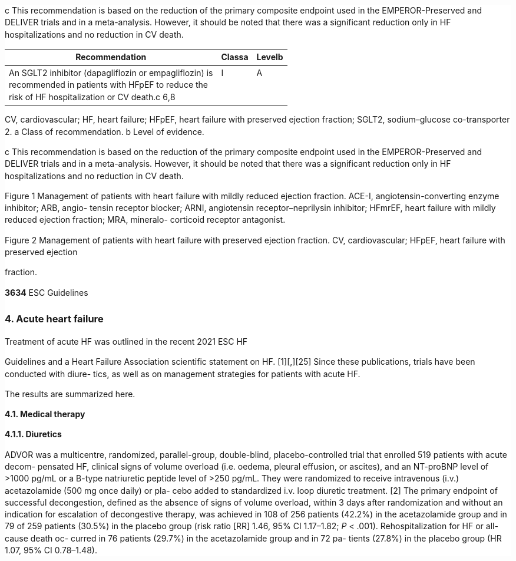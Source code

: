 c This recommendation is based on the reduction of the primary composite endpoint used
in the EMPEROR-Preserved and DELIVER trials and in a meta-analysis. However, it should
be noted that there was a significant reduction only in HF hospitalizations and no reduction
in CV death.


|Recommendation|Classa|Levelb|
|---|---|---|
|An SGLT2 inhibitor (dapagliflozin or empagliflozin) is<br>recommended in patients with HFpEF to reduce the<br>risk of HF hospitalization or CV death.c 6,8|I|A|


CV, cardiovascular; HF, heart failure; HFpEF, heart failure with preserved ejection fraction;
SGLT2, sodium–glucose co-transporter 2.
a Class of recommendation.
b Level of evidence.

c This recommendation is based on the reduction of the primary composite endpoint used
in the EMPEROR-Preserved and DELIVER trials and in a meta-analysis. However, it should
be noted that there was a significant reduction only in HF hospitalizations and no reduction
in CV death.








Figure 1 Management of patients with heart failure with mildly reduced ejection fraction. ACE-I, angiotensin-converting enzyme inhibitor; ARB, angio-­
tensin receptor blocker; ARNI, angiotensin receptor–neprilysin inhibitor; HFmrEF, heart failure with mildly reduced ejection fraction; MRA, mineralo-­
corticoid receptor antagonist.





Figure 2 Management of patients with heart failure with preserved ejection fraction. CV, cardiovascular; HFpEF, heart failure with preserved ejection

fraction.

**3634** ESC Guidelines

### **4. Acute heart failure**

Treatment of acute HF was outlined in the recent 2021 ESC HF

Guidelines and a Heart Failure Association scientific statement on
HF. [1][,][25] Since these publications, trials have been conducted with diure-­
tics, as well as on management strategies for patients with acute HF.

The results are summarized here.

**4.1. Medical therapy**

**4.1.1. Diuretics**

ADVOR was a multicentre, randomized, parallel-group, double-blind,
placebo-controlled trial that enrolled 519 patients with acute decom-­
pensated HF, clinical signs of volume overload (i.e. oedema, pleural
effusion, or ascites), and an NT-proBNP level of >1000 pg/mL or a
B-type natriuretic peptide level of >250 pg/mL. They were randomized
to receive intravenous (i.v.) acetazolamide (500 mg once daily) or pla-­
cebo added to standardized i.v. loop diuretic treatment. [2] The primary
endpoint of successful decongestion, defined as the absence of signs
of volume overload, within 3 days after randomization and without
an indication for escalation of decongestive therapy, was achieved in
108 of 256 patients (42.2%) in the acetazolamide group and in 79 of
259 patients (30.5%) in the placebo group (risk ratio [RR] 1.46, 95%
CI 1.17–1.82; *P* < .001). Rehospitalization for HF or all-cause death oc-­
curred in 76 patients (29.7%) in the acetazolamide group and in 72 pa-­
tients (27.8%) in the placebo group (HR 1.07, 95% CI 0.78–1.48).